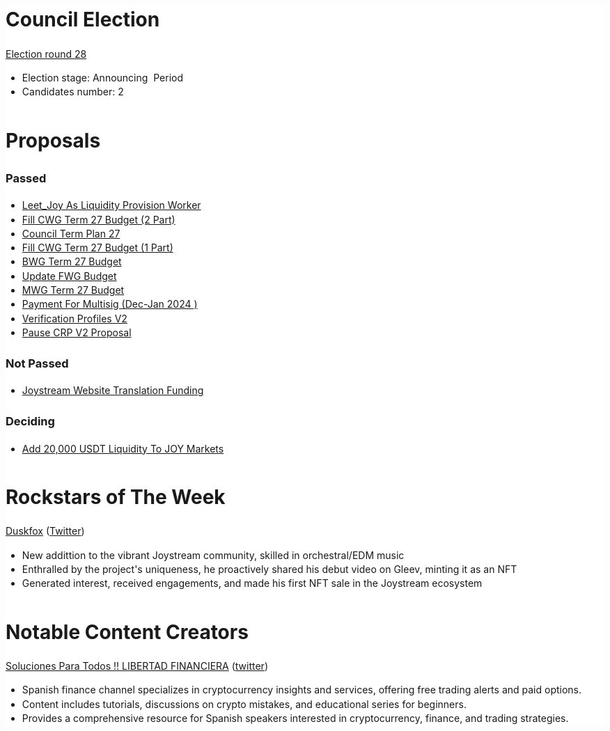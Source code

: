 # **Council Election**

[Election round 28](https://pioneerapp.xyz/#/election)

- Election stage: Announcing   Period
- Candidates number: 2

# **Proposals**

### Passed

- [Leet_Joy As Liquidity Provision Worker](https://pioneerapp.xyz/#/proposals/preview/751)
- [Fill CWG Term 27 Budget (2 Part)](https://pioneerapp.xyz/#/proposals/preview/750)
- [Council Term Plan 27](https://pioneerapp.xyz/#/proposals/preview/748)
- [Fill CWG Term 27 Budget (1 Part)](https://pioneerapp.xyz/#/proposals/preview/743)
- [BWG Term 27 Budget](https://pioneerapp.xyz/#/proposals/preview/747)
- [Update FWG Budget](https://pioneerapp.xyz/#/proposals/preview/742)
- [MWG Term 27 Budget](https://pioneerapp.xyz/#/proposals/preview/740)
- [Payment For Multisig (Dec-Jan 2024 )](https://pioneerapp.xyz/#/proposals/preview/746)
- [Verification Profiles V2](https://pioneerapp.xyz/#/proposals/preview/741)
- [Pause CRP V2 Proposal](https://pioneerapp.xyz/#/proposals/preview/745)

### **Not Passed**

- [Joystream Website Translation Funding](https://pioneerapp.xyz/#/proposals/preview/749)

### Deciding

- [](https://pioneerapp.xyz/#/proposals/preview/741)[Add 20,000 USDT Liquidity To JOY Markets](https://pioneerapp.xyz/#/proposals/preview/753)

# **Rockstars of The Week**

[Duskfox](https://pioneerapp.xyz/#/members/41838) ([Twitter](https://twitter.com/DuskfoxOfficial))

- New addittion to the vibrant Joystream community, skilled in orchestral/EDM music
- Enthralled by the project's uniqueness, he proactively shared his debut video on Gleev, minting it as an NFT
- Generated interest, received engagements, and made his first NFT sale in the Joystream ecosystem

# **Notable Content Creators**

[Soluciones Para Todos !! LIBERTAD FINANCIERA](https://gleev.xyz/channel/51305) ([twitter](https://twitter.com/soluparatodosok))

- Spanish finance channel specializes in cryptocurrency insights and services, offering free trading alerts and paid options.
- Content includes tutorials, discussions on crypto mistakes, and educational series for beginners.
- Provides a comprehensive resource for Spanish speakers interested in cryptocurrency, finance, and trading strategies.
